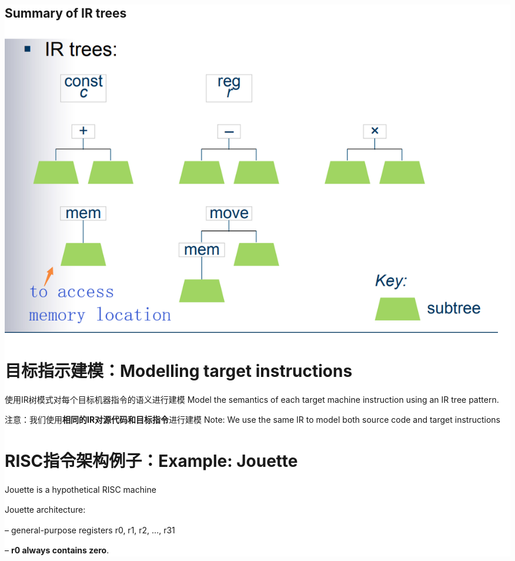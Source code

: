 ## Summary of IR trees

![](/static/2021-05-10-18-15-53.png)

# 目标指示建模：Modelling target instructions

使用IR树模式对每个目标机器指令的语义进行建模 Model the semantics of each target machine instruction using an IR tree pattern.

注意：我们使用**相同的IR对源代码和目标指令**进行建模 Note: We use the same IR to model both source code and target instructions

# RISC指令架构例子：Example: Jouette

Jouette is a hypothetical RISC machine

Jouette architecture:

– general-purpose registers r0, r1, r2, ..., r31

– **r0 always contains zero**.
